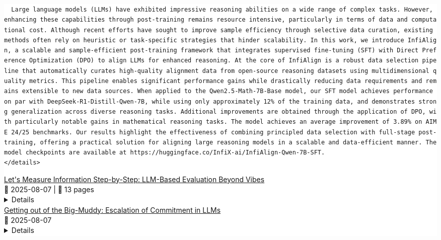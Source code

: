       Large language models (LLMs) have exhibited impressive reasoning abilities on a wide range of complex tasks. However, enhancing these capabilities through post-training remains resource intensive, particularly in terms of data and computational cost. Although recent efforts have sought to improve sample efficiency through selective data curation, existing methods often rely on heuristic or task-specific strategies that hinder scalability. In this work, we introduce InfiAlign, a scalable and sample-efficient post-training framework that integrates supervised fine-tuning (SFT) with Direct Preference Optimization (DPO) to align LLMs for enhanced reasoning. At the core of InfiAlign is a robust data selection pipeline that automatically curates high-quality alignment data from open-source reasoning datasets using multidimensional quality metrics. This pipeline enables significant performance gains while drastically reducing data requirements and remains extensible to new data sources. When applied to the Qwen2.5-Math-7B-Base model, our SFT model achieves performance on par with DeepSeek-R1-Distill-Qwen-7B, while using only approximately 12% of the training data, and demonstrates strong generalization across diverse reasoning tasks. Additional improvements are obtained through the application of DPO, with particularly notable gains in mathematical reasoning tasks. The model achieves an average improvement of 3.89% on AIME 24/25 benchmarks. Our results highlight the effectiveness of combining principled data selection with full-stage post-training, offering a practical solution for aligning large reasoning models in a scalable and data-efficient manner. The model checkpoints are available at https://huggingface.co/InfiX-ai/InfiAlign-Qwen-7B-SFT.
    </details>
</div>
<div class="paper-card">
    <div class="paper-title"><a href="http://arxiv.org/abs/2508.05469v1">Let's Measure Information Step-by-Step: LLM-Based Evaluation Beyond Vibes</a></div>
    <div class="paper-meta">
      📅 2025-08-07
      | 💬 13 pages
    </div>
    <details class="paper-abstract">
      We develop mechanisms for evaluating AI systems without ground truth by exploiting a connection between gaming resistance and output quality. The data processing inequality ensures post-hoc attempts to game a metric degrades both information content and task performance. We prove that f-mutual information measures are the unique gaming resistant mechanisms under natural conditions, with the overseer acting as an agent. While Shannon mutual information faces exponential sample complexity, bounded measures like total variation distance remain tractable. Empirically, across ten domains from translation to peer review, all information-theoretic mechanisms achieve perfect discrimination (d > 0.5) between faithful and strategic agents. In contrast, LLM judges exhibit systematic evaluation inversion, preferring fabricated content over accurate summaries. Our mechanisms show 10-100x better robustness to adversarial manipulation than current practices. We also find performance follows an inverted-U curve with compression ratio, peaking at 10:1 where agent responses exhibit optimal information diversity (3 effective dimensions), giving a bias-variance perspective on when our approach is expected to be most effective.
    </details>
</div>
<div class="paper-card">
    <div class="paper-title"><a href="http://arxiv.org/abs/2508.01545v2">Getting out of the Big-Muddy: Escalation of Commitment in LLMs</a></div>
    <div class="paper-meta">
      📅 2025-08-07
    </div>
    <details class="paper-abstract">